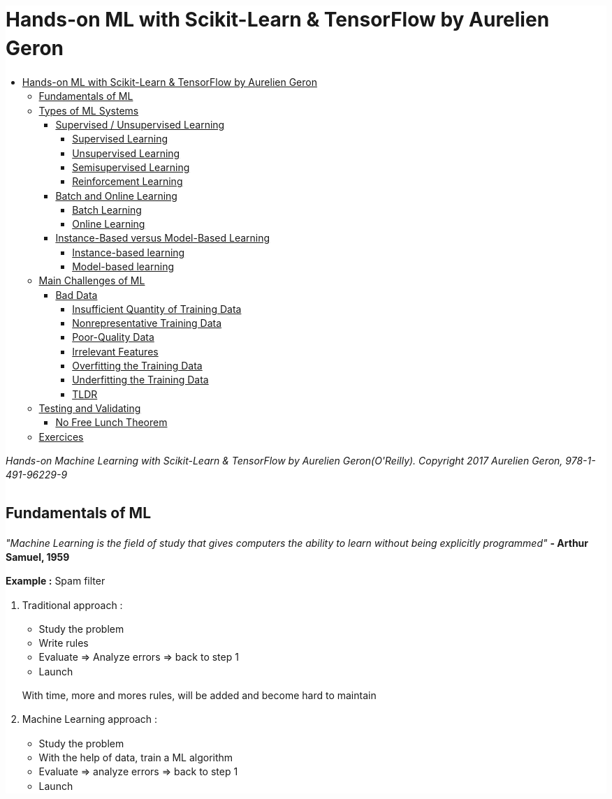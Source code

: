 # Hands-on ML with Scikit-Learn & TensorFlow by Aurelien Geron #

- [Hands-on ML with Scikit-Learn \& TensorFlow by Aurelien Geron](#hands-on-ml-with-scikit-learn--tensorflow-by-aurelien-geron)
	- [Fundamentals of ML](#fundamentals-of-ml)
	- [Types of ML Systems](#types-of-ml-systems)
		- [Supervised / Unsupervised Learning](#supervised--unsupervised-learning)
			- [Supervised Learning](#supervised-learning)
			- [Unsupervised Learning](#unsupervised-learning)
			- [Semisupervised Learning](#semisupervised-learning)
			- [Reinforcement Learning](#reinforcement-learning)
		- [Batch and Online Learning](#batch-and-online-learning)
			- [Batch Learning](#batch-learning)
			- [Online Learning](#online-learning)
		- [Instance-Based versus Model-Based Learning](#instance-based-versus-model-based-learning)
			- [Instance-based learning](#instance-based-learning)
			- [Model-based learning](#model-based-learning)
	- [Main Challenges of ML](#main-challenges-of-ml)
		- [Bad Data](#bad-data)
			- [Insufficient Quantity of Training Data](#insufficient-quantity-of-training-data)
			- [Nonrepresentative Training Data](#nonrepresentative-training-data)
			- [Poor-Quality Data](#poor-quality-data)
			- [Irrelevant Features](#irrelevant-features)
			- [Overfitting the Training Data](#overfitting-the-training-data)
			- [Underfitting the Training Data](#underfitting-the-training-data)
			- [TLDR](#tldr)
	- [Testing and Validating](#testing-and-validating)
		- [No Free Lunch Theorem](#no-free-lunch-theorem)
	- [Exercices](#exercices)

*Hands-on Machine Learning with Scikit-Learn & TensorFlow by Aurelien Geron(O'Reilly). Copyright 2017 Aurelien Geron, 978-1-491-96229-9*

## Fundamentals of ML ##

*"Machine Learning is the field of study that gives computers the ability to learn without being explicitly programmed"* **- Arthur Samuel, 1959**

**Example :** Spam filter

1. Traditional approach :

   - Study the problem
   - Write rules
   - Evaluate  => Analyze errors => back to step 1
   - Launch

    With time, more and mores rules, will be added and become hard to maintain

2. Machine Learning approach :

   - Study the problem
   - With the help of data, train a ML algorithm
   - Evaluate => analyze errors => back to step 1
   - Launch
